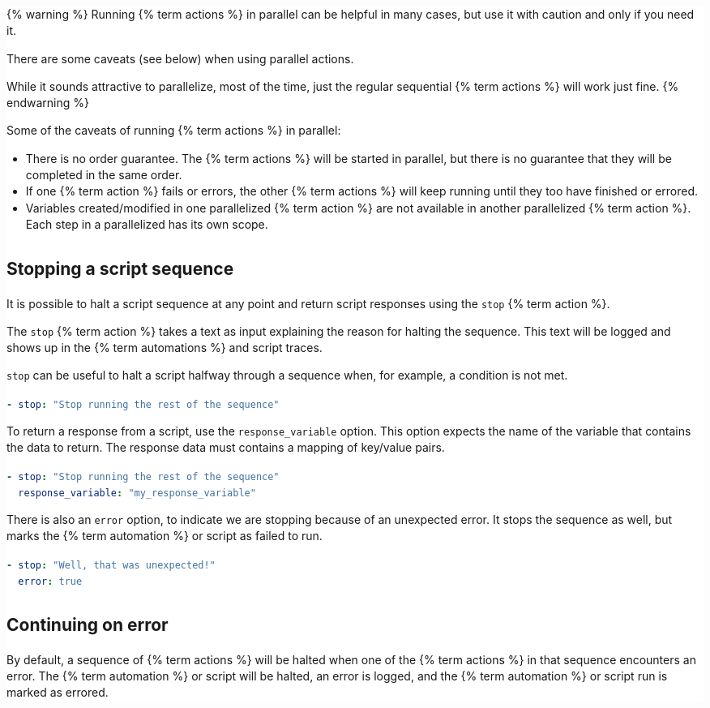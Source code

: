 {% warning %}
Running {% term actions %} in parallel can be helpful in many cases, but use it with
caution and only if you need it.

There are some caveats (see below) when using parallel actions.

While it sounds attractive to parallelize, most of the time, just the regular
sequential {% term actions %} will work just fine.
{% endwarning %}

Some of the caveats of running {% term actions %} in parallel:

- There is no order guarantee. The {% term actions %} will be started in parallel, but
  there is no guarantee that they will be completed in the same order.
- If one {% term action %} fails or errors, the other {% term actions %} will keep running until
  they too have finished or errored.
- Variables created/modified in one parallelized {% term action %} are not available
  in another parallelized {% term action %}. Each step in a parallelized has its own scope.

## Stopping a script sequence

It is possible to halt a script sequence at any point and return script responses
using the `stop` {% term action %}.

The `stop` {% term action %} takes a text as input explaining the reason for halting the
sequence. This text will be logged and shows up in the {% term automations %} and
script traces.

`stop` can be useful to halt a script halfway through a sequence when,
for example, a condition is not met.

```yaml
- stop: "Stop running the rest of the sequence"
```

To return a response from a script, use the `response_variable` option. This
option expects the name of the variable that contains the data to return. The
response data must contains a mapping of key/value pairs.

```yaml
- stop: "Stop running the rest of the sequence"
  response_variable: "my_response_variable"
```

There is also an `error` option, to indicate we are stopping because of
an unexpected error. It stops the sequence as well, but marks the {% term automation %}
or script as failed to run.

```yaml
- stop: "Well, that was unexpected!"
  error: true
```

## Continuing on error

By default, a sequence of {% term actions %} will be halted when one of the {% term actions %} in
that sequence encounters an error. The {% term automation %} or script will be halted,
an error is logged, and the {% term automation %} or script run is marked as errored.
